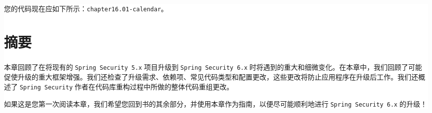 您的代码现在应如下所示：`chapter16.01-calendar`。

# 摘要

本章回顾了在将现有的 `Spring Security 5.x` 项目升级到 `Spring Security 6.x` 时将遇到的重大和细微变化。在本章中，我们回顾了可能促使升级的重大框架增强。我们还检查了升级需求、依赖项、常见代码类型和配置更改，这些更改将防止应用程序在升级后工作。我们还概述了 `Spring Security` 作者在代码库重构过程中所做的整体代码重组更改。

如果这是您第一次阅读本章，我们希望您回到书的其余部分，并使用本章作为指南，以便尽可能顺利地进行 `Spring Security 6.x` 的升级！
